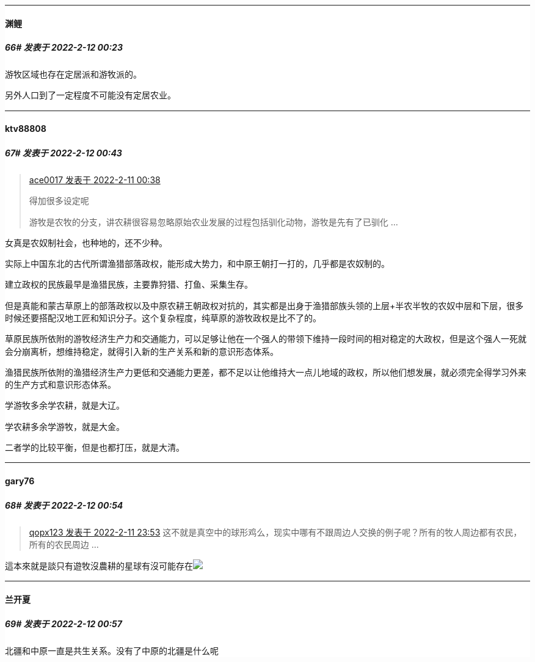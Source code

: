 *****

####  渊鲤  
##### 66#       发表于 2022-2-12 00:23

游牧区域也存在定居派和游牧派的。

另外人口到了一定程度不可能没有定居农业。 



*****

####  ktv88808  
##### 67#       发表于 2022-2-12 00:43

<blockquote><a href="httphttps://bbs.saraba1st.com/2b/forum.php?mod=redirect&amp;goto=findpost&amp;pid=54632995&amp;ptid=2051845" target="_blank">ace0017 发表于 2022-2-11 00:38</a>

得加很多设定呢

游牧是农牧的分支，讲农耕很容易忽略原始农业发展的过程包括驯化动物，游牧是先有了已驯化 ...</blockquote>
女真是农奴制社会，也种地的，还不少种。

实际上中国东北的古代所谓渔猎部落政权，能形成大势力，和中原王朝打一打的，几乎都是农奴制的。

建立政权的民族最早是渔猎民族，主要靠狩猎、打鱼、采集生存。

但是真能和蒙古草原上的部落政权以及中原农耕王朝政权对抗的，其实都是出身于渔猎部族头领的上层+半农半牧的农奴中层和下层，很多时候还要搭配汉地工匠和知识分子。这个复杂程度，纯草原的游牧政权是比不了的。

草原民族所依附的游牧经济生产力和交通能力，可以足够让他在一个强人的带领下维持一段时间的相对稳定的大政权，但是这个强人一死就会分崩离析，想维持稳定，就得引入新的生产关系和新的意识形态体系。

渔猎民族所依附的渔猎经济生产力更低和交通能力更差，都不足以让他维持大一点儿地域的政权，所以他们想发展，就必须完全得学习外来的生产方式和意识形态体系。

学游牧多余学农耕，就是大辽。

学农耕多余学游牧，就是大金。

二者学的比较平衡，但是也都打压，就是大清。



*****

####  gary76  
##### 68#       发表于 2022-2-12 00:54

<blockquote><a href="httphttps://bbs.saraba1st.com/2b/forum.php?mod=redirect&amp;goto=findpost&amp;pid=54647874&amp;ptid=2051845" target="_blank">qopx123 发表于 2022-2-11 23:53</a>
这不就是真空中的球形鸡么，现实中哪有不跟周边人交换的例子呢？所有的牧人周边都有农民，所有的农民周边 ...</blockquote>
這本來就是談只有遊牧沒農耕的星球有沒可能存在<img src="https://static.saraba1st.com/image/smiley/face2017/035.png" referrerpolicy="no-referrer">

*****

####  兰开夏  
##### 69#       发表于 2022-2-12 00:57

北疆和中原一直是共生关系。没有了中原的北疆是什么呢
